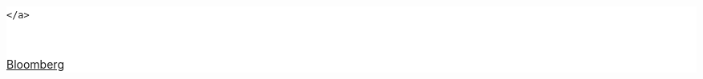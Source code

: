     </a>
   </div>
  </div>
  <div class="code-block code-block-2" style="margin: 8px 0; clear: both;">
   <br/>
   <div class="container ads_KbHEVhh8Rw">
    <div class="card card--blog post-sidebar">
     <div class="card-body">
      <div class="logo_ngcontent-kty-0">
      </div>
      <div class="iframe-blocker U6XAMK63Vh00WqvF2BacIQ">
       <div class="background-h60B">
       </div>
       <div class="WumZiPCS4MeMw4pxQ">
       </div>
      </div>
     </div>
     <div class="card-footer">
      <div class="card-footer-wrapper" layout="row bottom-left">
      </div>
     </div>
    </div>
   </div>
  </div>
 </div>
 <footer class="entry-footer">
  <div class="categories icon-link">
   <a href="https://nei.st/category/medium/bloomberg" rel="category tag">
    Bloomberg
   </a>
  </div>
 </footer>
</article>


